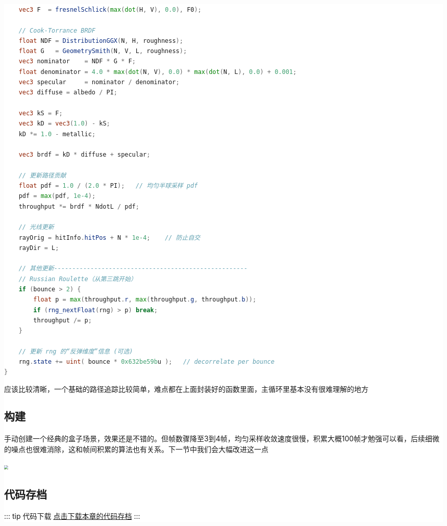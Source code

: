 ```glsl
    vec3 F  = fresnelSchlick(max(dot(H, V), 0.0), F0);

    // Cook-Torrance BRDF
    float NDF = DistributionGGX(N, H, roughness);       
    float G   = GeometrySmith(N, V, L, roughness); 
    vec3 nominator    = NDF * G * F;
    float denominator = 4.0 * max(dot(N, V), 0.0) * max(dot(N, L), 0.0) + 0.001; 
    vec3 specular     = nominator / denominator;  
    vec3 diffuse = albedo / PI;

    vec3 kS = F;
    vec3 kD = vec3(1.0) - kS;
    kD *= 1.0 - metallic;   

    vec3 brdf = kD * diffuse + specular;

    // 更新路径贡献
    float pdf = 1.0 / (2.0 * PI);   // 均匀半球采样 pdf
    pdf = max(pdf, 1e-4);
    throughput *= brdf * NdotL / pdf;

    // 光线更新
    rayOrig = hitInfo.hitPos + N * 1e-4;    // 防止自交
    rayDir = L;

    // 其他更新-----------------------------------------------------
    // Russian Roulette（从第三跳开始）
    if (bounce > 2) {
        float p = max(throughput.r, max(throughput.g, throughput.b));
        if (rng_nextFloat(rng) > p) break;
        throughput /= p;
    }

    // 更新 rng 的“反弹维度”信息 (可选)
    rng.state += uint( bounce * 0x632be59bu );   // decorrelate per bounce
}
```
应该比较清晰，一个基础的路径追踪比较简单，难点都在上面封装好的函数里面，主循环里基本没有很难理解的地方

## 构建
手动创建一个经典的盒子场景，效果还是不错的。但帧数骤降至3到4帧，均匀采样收敛速度很慢，积累大概100帧才勉强可以看，后续细微的噪点也很难消除，这和帧间积累的算法也有关系。下一节中我们会大幅改进这一点

<img src="\assets\C8_1.png" style="zoom:50%;" />

## 代码存档
::: tip 代码下载
[点击下载本章的代码存档](/downloads/code8.zip)
:::
